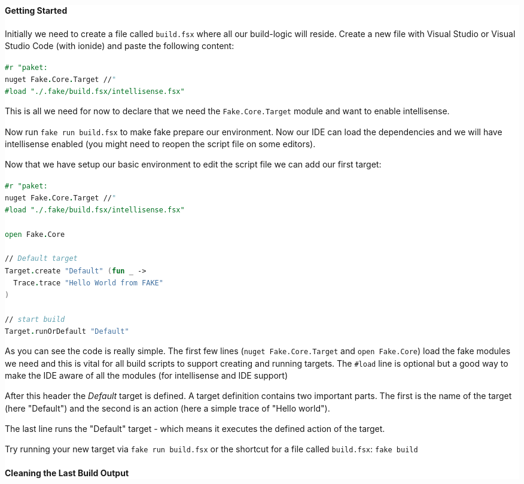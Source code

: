 #### Getting Started

Initially we need to create a file called `build.fsx` where all our build-logic will reside.
Create a new file with Visual Studio or Visual Studio Code (with ionide) and paste the following content:

```fsharp
#r "paket:
nuget Fake.Core.Target //"
#load "./.fake/build.fsx/intellisense.fsx"
```

This is all we need for now to declare that we need the `Fake.Core.Target` module and want to enable intellisense.

Now run `fake run build.fsx` to make fake prepare our environment. Now our IDE can load the dependencies and we will
have intellisense enabled (you might need to reopen the script file on some editors).

Now that we have setup our basic environment to edit the script file we can add our first target:

```fsharp
#r "paket:
nuget Fake.Core.Target //"
#load "./.fake/build.fsx/intellisense.fsx"

open Fake.Core

// Default target
Target.create "Default" (fun _ ->
  Trace.trace "Hello World from FAKE"
)

// start build
Target.runOrDefault "Default"
```

As you can see the code is really simple. The first few lines (`nuget Fake.Core.Target` and `open Fake.Core`) load the
fake modules we need and this is vital for all build scripts to support creating and running targets. The `#load` line
is optional but a good way to make the IDE aware of all the modules (for intellisense and IDE support)

After this header the *Default* target is defined. A target definition contains two important parts. The first is the
name of the target (here "Default") and the second is an action (here a simple trace of "Hello world").

The last line runs the "Default" target - which means it executes the defined action of the target.

Try running your new target via `fake run build.fsx` or the shortcut for a file called `build.fsx`: `fake build`

#### Cleaning the Last Build Output
